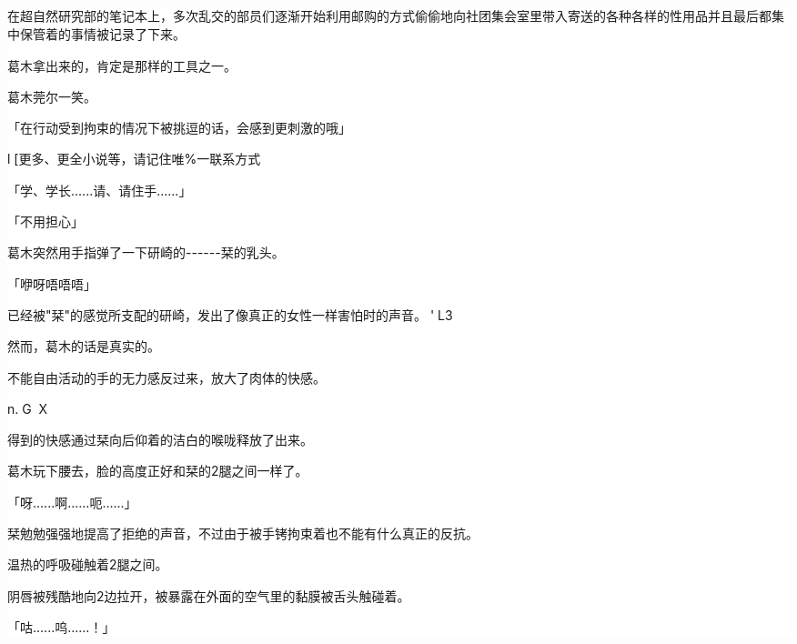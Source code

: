 

在超自然研究部的笔记本上，多次乱交的部员们逐渐开始利用邮购的方式偷偷地向社团集会室里带入寄送的各种各样的性用品并且最后都集中保管着的事情被记录了下来。



葛木拿出来的，肯定是那样的工具之一。



葛木莞尔一笑。



「在行动受到拘束的情况下被挑逗的话，会感到更刺激的哦」

l [更多、更全小说等，请记住唯%一联系方式



「学、学长......请、请住手......」



「不用担心」



葛木突然用手指弹了一下研崎的------栞的乳头。



「咿呀唔唔唔」



已经被"栞"的感觉所支配的研崎，发出了像真正的女性一样害怕时的声音。 ' L3



然而，葛木的话是真实的。



不能自由活动的手的无力感反过来，放大了肉体的快感。

n. G  X



得到的快感通过栞向后仰着的洁白的喉咙释放了出来。



葛木玩下腰去，脸的高度正好和栞的2腿之间一样了。



「呀......啊......呃......」



栞勉勉强强地提高了拒绝的声音，不过由于被手铐拘束着也不能有什么真正的反抗。



温热的呼吸碰触着2腿之间。



阴唇被残酷地向2边拉开，被暴露在外面的空气里的黏膜被舌头触碰着。



「咕......呜......！」
